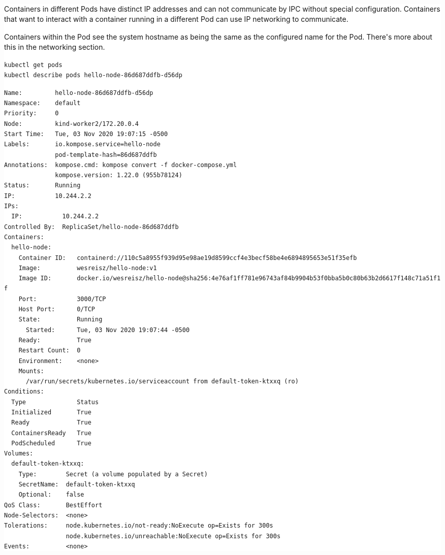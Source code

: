 Containers in different Pods have distinct IP addresses and can not communicate by IPC without special configuration. Containers that want to interact with a container running in a different Pod can use IP networking to communicate.

Containers within the Pod see the system hostname as being the same as the configured name for the Pod. There's more about this in the networking section.

```bash
kubectl get pods 
kubectl describe pods hello-node-86d687ddfb-d56dp
```
```
Name:         hello-node-86d687ddfb-d56dp
Namespace:    default
Priority:     0
Node:         kind-worker2/172.20.0.4
Start Time:   Tue, 03 Nov 2020 19:07:15 -0500
Labels:       io.kompose.service=hello-node
              pod-template-hash=86d687ddfb
Annotations:  kompose.cmd: kompose convert -f docker-compose.yml
              kompose.version: 1.22.0 (955b78124)
Status:       Running
IP:           10.244.2.2
IPs:
  IP:           10.244.2.2
Controlled By:  ReplicaSet/hello-node-86d687ddfb
Containers:
  hello-node:
    Container ID:   containerd://110c5a8955f939d95e98ae19d8599ccf4e3becf58be4e6894895653e51f35efb
    Image:          wesreisz/hello-node:v1
    Image ID:       docker.io/wesreisz/hello-node@sha256:4e76af1ff781e96743af84b9904b53f0bba5b0c80b63b2d6617f148c71a51f1f
    Port:           3000/TCP
    Host Port:      0/TCP
    State:          Running
      Started:      Tue, 03 Nov 2020 19:07:44 -0500
    Ready:          True
    Restart Count:  0
    Environment:    <none>
    Mounts:
      /var/run/secrets/kubernetes.io/serviceaccount from default-token-ktxxq (ro)
Conditions:
  Type              Status
  Initialized       True 
  Ready             True 
  ContainersReady   True 
  PodScheduled      True 
Volumes:
  default-token-ktxxq:
    Type:        Secret (a volume populated by a Secret)
    SecretName:  default-token-ktxxq
    Optional:    false
QoS Class:       BestEffort
Node-Selectors:  <none>
Tolerations:     node.kubernetes.io/not-ready:NoExecute op=Exists for 300s
                 node.kubernetes.io/unreachable:NoExecute op=Exists for 300s
Events:          <none>
```
